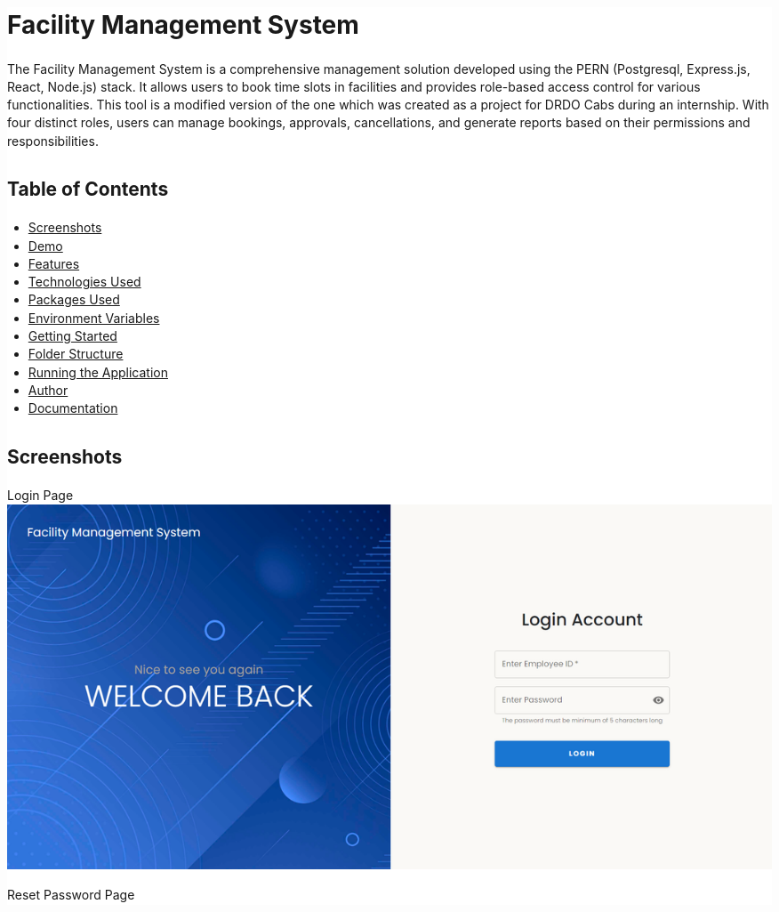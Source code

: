 # Facility Management System

The Facility Management System is a comprehensive management solution developed using the PERN (Postgresql, Express.js, React, Node.js) stack. It allows users to book time slots in facilities and provides role-based access control for various functionalities. This tool is a modified version of the one which was created as a project for DRDO Cabs during an internship. With four distinct roles, users can manage bookings, approvals, cancellations, and generate reports based on their permissions and responsibilities.

## Table of Contents

- [Screenshots](#screenshots)
- [Demo](#demo)
- [Features](#features)
- [Technologies Used](#technologies-used)
- [Packages Used](#packages-used)
- [Environment Variables](#environment-variables)
- [Getting Started](#getting-started)
- [Folder Structure](#folder-structure)
- [Running the Application](#running-the-application)
- [Author](#author)
- [Documentation](#documentation)

## Screenshots

Login Page
![Login Page Screenshot](readme_assets/Picture12.png)

Reset Password Page